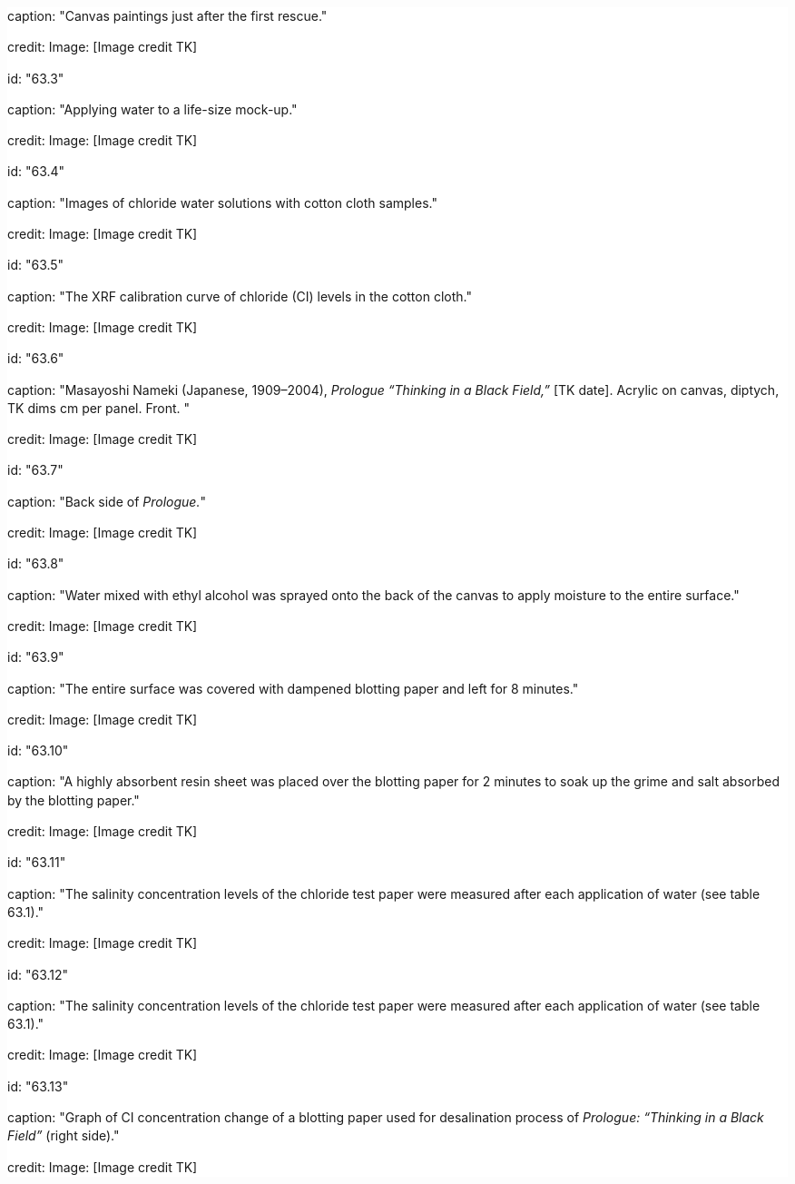 caption: "Canvas paintings just after the first rescue."

credit: Image: \[Image credit TK\]

id: "63.3"

caption: "Applying water to a life-size mock-up."

credit: Image: \[Image credit TK\]

id: "63.4"

caption: "Images of chloride water solutions with cotton cloth samples."

credit: Image: \[Image credit TK\]

id: "63.5"

caption: "The XRF calibration curve of chloride (CI) levels in the cotton cloth."

credit: Image: \[Image credit TK\]

id: "63.6"

caption: "Masayoshi Nameki (Japanese, 1909–2004), *Prologue “Thinking in a Black Field,”* \[TK date\]. Acrylic on canvas, diptych, TK dims cm per panel. Front. "

credit: Image: \[Image credit TK\]

id: "63.7"

caption: "Back side of *Prologue.*"

credit: Image: \[Image credit TK\]

id: "63.8"

caption: "Water mixed with ethyl alcohol was sprayed onto the back of the canvas to apply moisture to the entire surface."

credit: Image: \[Image credit TK\]

id: "63.9"

caption: "The entire surface was covered with dampened blotting paper and left for 8 minutes."

credit: Image: \[Image credit TK\]

id: "63.10"

caption: "A highly absorbent resin sheet was placed over the blotting paper for 2 minutes to soak up the grime and salt absorbed by the blotting paper."

credit: Image: \[Image credit TK\]

id: "63.11"

caption: "The salinity concentration levels of the chloride test paper were measured after each application of water (see table 63.1)."

credit: Image: \[Image credit TK\]

id: "63.12"

caption: "The salinity concentration levels of the chloride test paper were measured after each application of water (see table 63.1)."

credit: Image: \[Image credit TK\]

id: "63.13"

caption: "Graph of CI concentration change of a blotting paper used for desalination process of *Prologue: “Thinking in a Black Field”* (right side)."

credit: Image: \[Image credit TK\]
